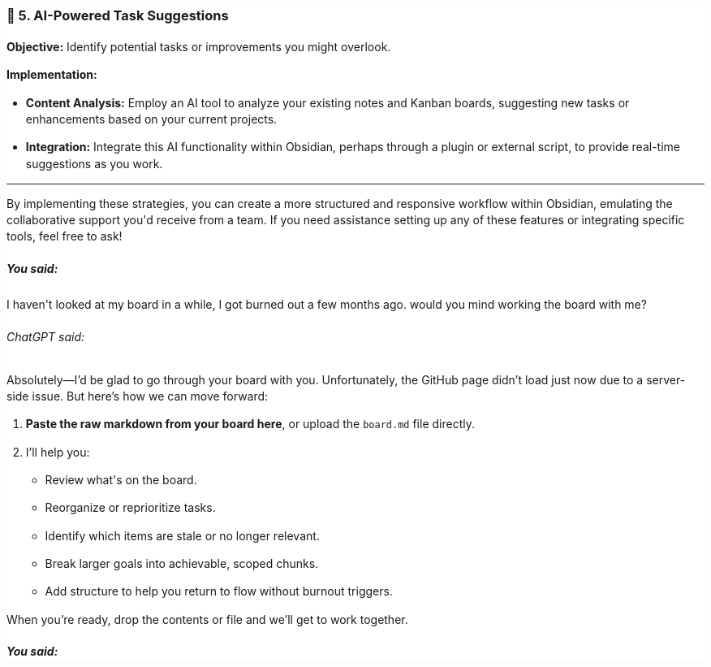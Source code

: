 
### 🤖 5. AI-Powered Task Suggestions

**Objective:** Identify potential tasks or improvements you might overlook.

**Implementation:**

- **Content Analysis:** Employ an AI tool to analyze your existing notes and Kanban boards, suggesting new tasks or enhancements based on your current projects.
    
- **Integration:** Integrate this AI functionality within Obsidian, perhaps through a plugin or external script, to provide real-time suggestions as you work.
    

---

By implementing these strategies, you can create a more structured and responsive workflow within Obsidian, emulating the collaborative support you'd receive from a team. If you need assistance setting up any of these features or integrating specific tools, feel free to ask!

##### You said:

I haven't looked at my board in a while, I got burned out a few months ago. would you mind working the board with me?

###### ChatGPT said:

Absolutely—I’d be glad to go through your board with you. Unfortunately, the GitHub page didn’t load just now due to a server-side issue. But here’s how we can move forward:

1. **Paste the raw markdown from your board here**, or upload the `board.md` file directly.
    
2. I’ll help you:
    
    - Review what's on the board.
        
    - Reorganize or reprioritize tasks.
        
    - Identify which items are stale or no longer relevant.
        
    - Break larger goals into achievable, scoped chunks.
        
    - Add structure to help you return to flow without burnout triggers.
        

When you’re ready, drop the contents or file and we’ll get to work together.

##### You said:
